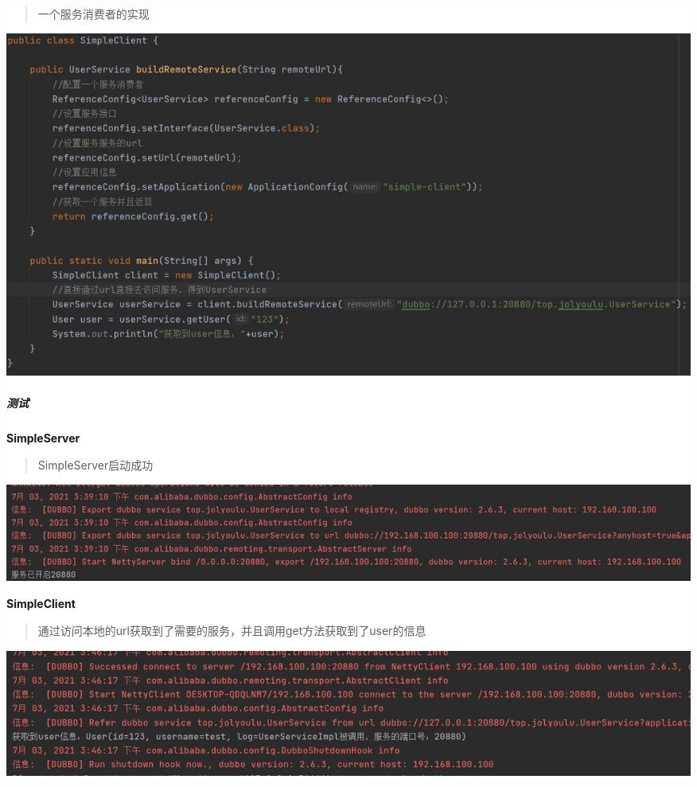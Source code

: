 > 一个服务消费者的实现

![image-20210703153828481](./images/image-20210703153828481.png)

##### 测试

**SimpleServer**

> SimpleServer启动成功

![image-20210703153942494](./images/image-20210703153942494.png)

**SimpleClient**

> 通过访问本地的url获取到了需要的服务，并且调用get方法获取到了user的信息

![image-20210703154712945](./images/image-20210703154712945.png)
